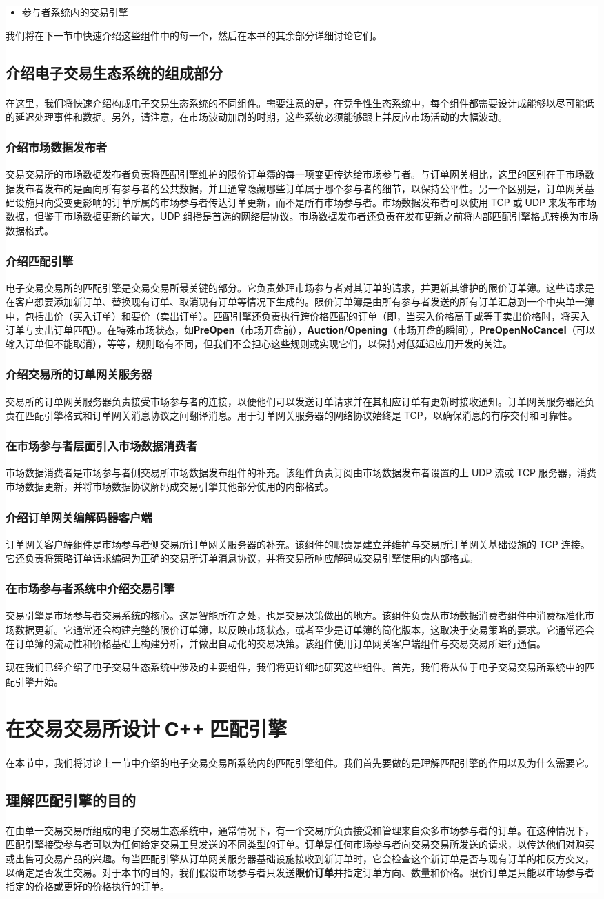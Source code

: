 +   参与者系统内的交易引擎

我们将在下一节中快速介绍这些组件中的每一个，然后在本书的其余部分详细讨论它们。

## 介绍电子交易生态系统的组成部分

在这里，我们将快速介绍构成电子交易生态系统的不同组件。需要注意的是，在竞争性生态系统中，每个组件都需要设计成能够以尽可能低的延迟处理事件和数据。另外，请注意，在市场波动加剧的时期，这些系统必须能够跟上并反应市场活动的大幅波动。

### 介绍市场数据发布者

交易交易所的市场数据发布者负责将匹配引擎维护的限价订单簿的每一项变更传达给市场参与者。与订单网关相比，这里的区别在于市场数据发布者发布的是面向所有参与者的公共数据，并且通常隐藏哪些订单属于哪个参与者的细节，以保持公平性。另一个区别是，订单网关基础设施只向受变更影响的订单所属的市场参与者传达订单更新，而不是所有市场参与者。市场数据发布者可以使用 TCP 或 UDP 来发布市场数据，但鉴于市场数据更新的量大，UDP 组播是首选的网络层协议。市场数据发布者还负责在发布更新之前将内部匹配引擎格式转换为市场数据格式。

### 介绍匹配引擎

电子交易交易所的匹配引擎是交易交易所最关键的部分。它负责处理市场参与者对其订单的请求，并更新其维护的限价订单簿。这些请求是在客户想要添加新订单、替换现有订单、取消现有订单等情况下生成的。限价订单簿是由所有参与者发送的所有订单汇总到一个中央单一簿中，包括出价（买入订单）和要价（卖出订单）。匹配引擎还负责执行跨价格匹配的订单（即，当买入价格高于或等于卖出价格时，将买入订单与卖出订单匹配）。在特殊市场状态，如**PreOpen**（市场开盘前），**Auction**/**Opening**（市场开盘的瞬间），**PreOpenNoCancel**（可以输入订单但不能取消），等等，规则略有不同，但我们不会担心这些规则或实现它们，以保持对低延迟应用开发的关注。

### 介绍交易所的订单网关服务器

交易所的订单网关服务器负责接受市场参与者的连接，以便他们可以发送订单请求并在其相应订单有更新时接收通知。订单网关服务器还负责在匹配引擎格式和订单网关消息协议之间翻译消息。用于订单网关服务器的网络协议始终是 TCP，以确保消息的有序交付和可靠性。

### 在市场参与者层面引入市场数据消费者

市场数据消费者是市场参与者侧交易所市场数据发布组件的补充。该组件负责订阅由市场数据发布者设置的上 UDP 流或 TCP 服务器，消费市场数据更新，并将市场数据协议解码成交易引擎其他部分使用的内部格式。

### 介绍订单网关编解码器客户端

订单网关客户端组件是市场参与者侧交易所订单网关服务器的补充。该组件的职责是建立并维护与交易所订单网关基础设施的 TCP 连接。它还负责将策略订单请求编码为正确的交易所订单消息协议，并将交易所响应解码成交易引擎使用的内部格式。

### 在市场参与者系统中介绍交易引擎

交易引擎是市场参与者交易系统的核心。这是智能所在之处，也是交易决策做出的地方。该组件负责从市场数据消费者组件中消费标准化市场数据更新。它通常还会构建完整的限价订单簿，以反映市场状态，或者至少是订单簿的简化版本，这取决于交易策略的要求。它通常还会在订单簿的流动性和价格基础上构建分析，并做出自动化的交易决策。该组件使用订单网关客户端组件与交易交易所进行通信。

现在我们已经介绍了电子交易生态系统中涉及的主要组件，我们将更详细地研究这些组件。首先，我们将从位于电子交易交易所系统中的匹配引擎开始。

# 在交易交易所设计 C++ 匹配引擎

在本节中，我们将讨论上一节中介绍的电子交易交易所系统内的匹配引擎组件。我们首先要做的是理解匹配引擎的作用以及为什么需要它。

## 理解匹配引擎的目的

在由单一交易交易所组成的电子交易生态系统中，通常情况下，有一个交易所负责接受和管理来自众多市场参与者的订单。在这种情况下，匹配引擎接受参与者可以为任何给定交易工具发送的不同类型的订单。**订单**是任何市场参与者向交易交易所发送的请求，以传达他们对购买或出售可交易产品的兴趣。每当匹配引擎从订单网关服务器基础设施接收到新订单时，它会检查这个新订单是否与现有订单的相反方交叉，以确定是否发生交易。对于本书的目的，我们假设市场参与者只发送**限价订单**并指定订单方向、数量和价格。限价订单是只能以市场参与者指定的价格或更好的价格执行的订单。
